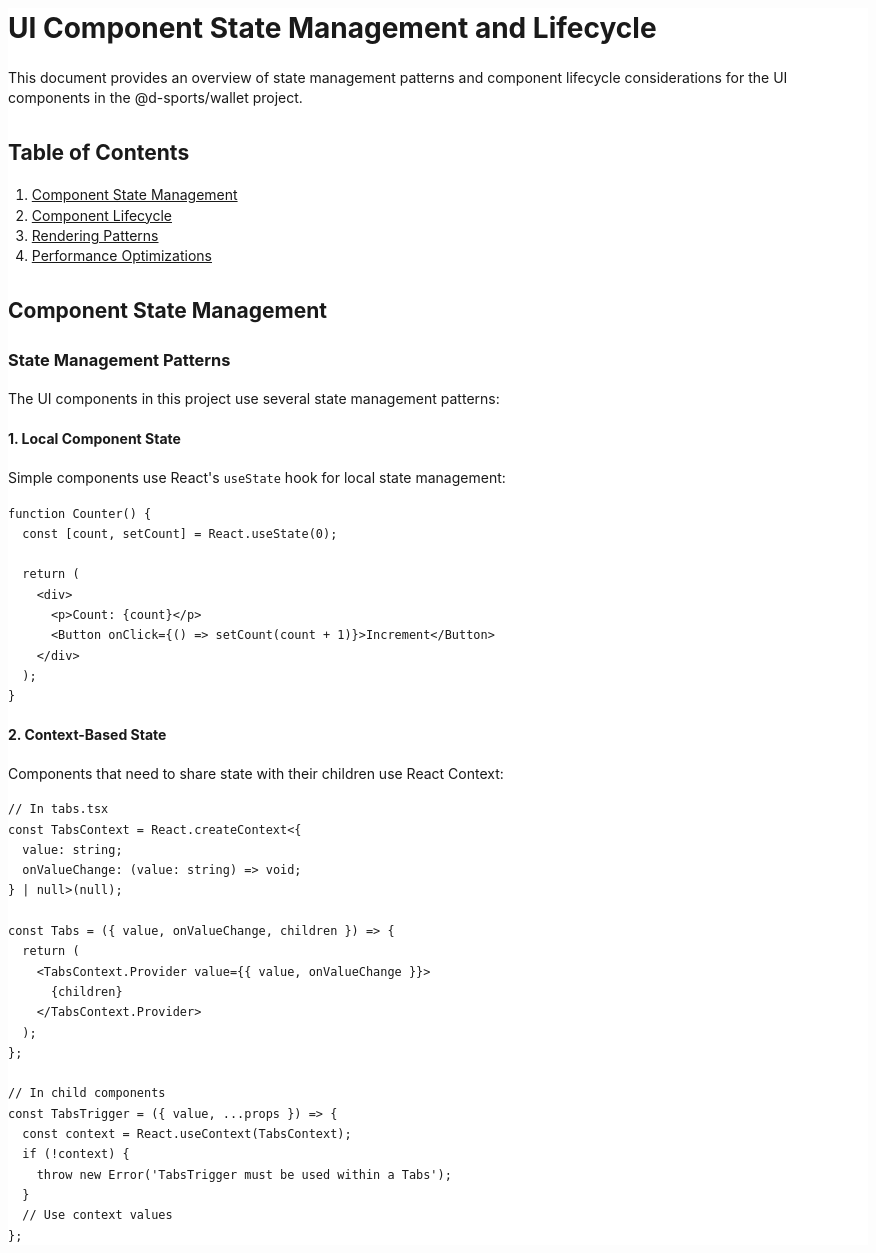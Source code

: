 # UI Component State Management and Lifecycle

This document provides an overview of state management patterns and component lifecycle considerations for the UI components in the @d-sports/wallet project.

## Table of Contents

1. [Component State Management](#component-state-management)
2. [Component Lifecycle](#component-lifecycle)
3. [Rendering Patterns](#rendering-patterns)
4. [Performance Optimizations](#performance-optimizations)

## Component State Management

### State Management Patterns

The UI components in this project use several state management patterns:

#### 1. Local Component State

Simple components use React's `useState` hook for local state management:

```tsx
function Counter() {
  const [count, setCount] = React.useState(0);
  
  return (
    <div>
      <p>Count: {count}</p>
      <Button onClick={() => setCount(count + 1)}>Increment</Button>
    </div>
  );
}
```

#### 2. Context-Based State

Components that need to share state with their children use React Context:

```tsx
// In tabs.tsx
const TabsContext = React.createContext<{
  value: string;
  onValueChange: (value: string) => void;
} | null>(null);

const Tabs = ({ value, onValueChange, children }) => {
  return (
    <TabsContext.Provider value={{ value, onValueChange }}>
      {children}
    </TabsContext.Provider>
  );
};

// In child components
const TabsTrigger = ({ value, ...props }) => {
  const context = React.useContext(TabsContext);
  if (!context) {
    throw new Error('TabsTrigger must be used within a Tabs');
  }
  // Use context values
};
```
